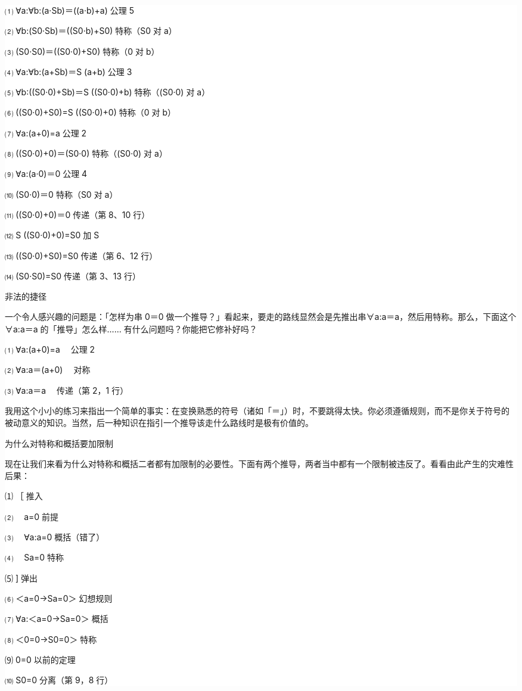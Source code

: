 ⑴ ∀a:∀b:(a·Sb)＝((a·b)+a) 公理 5

⑵ ∀b:(S0·Sb)＝((S0·b)+S0) 特称（S0 对 a）

⑶ (S0·S0)＝((S0·0)+S0) 特称（0 对 b）

⑷ ∀a:∀b:(a+Sb)＝S (a+b) 公理 3

⑸ ∀b:((S0·0)+Sb)＝S ((S0·0)+b) 特称（(S0·0) 对 a）

⑹ ((S0·0)+S0)=S ((S0·0)+0) 特称（0 对 b）

⑺ ∀a:(a+0)=a 公理 2

⑻ ((S0·0)+0)＝(S0·0) 特称（(S0·0) 对 a）

⑼ ∀a:(a·0)＝0 公理 4

⑽ (S0·0)＝0 特称（S0 对 a）

⑾ ((S0·0)+0)＝0 传递（第 8、10 行）

⑿ S ((S0·0)+0)=S0 加 S

⒀ ((S0·0)+S0)=S0 传递（第 6、12 行）

⒁ (S0·S0)=S0 传递（第 3、13 行）

非法的捷径

一个令人感兴趣的问题是：「怎样为串 0＝0 做一个推导？」看起来，要走的路线显然会是先推出串∀a:a＝a，然后用特称。那么，下面这个∀a:a＝a 的「推导」怎么样…… 有什么问题吗？你能把它修补好吗？

⑴ ∀a:(a+0)=a 　公理 2

⑵ ∀a:a＝(a+0) 　对称

⑶ ∀a:a＝a 　传递（第 2，1 行）

我用这个小小的练习来指出一个简单的事实：在变换熟悉的符号（诸如「＝」）时，不要跳得太快。你必须遵循规则，而不是你关于符号的被动意义的知识。当然，后一种知识在指引一个推导该走什么路线时是极有价值的。

为什么对特称和概括要加限制

现在让我们来看为什么对特称和概括二者都有加限制的必要性。下面有两个推导，两者当中都有一个限制被违反了。看看由此产生的灾难性后果：

⑴ ［ 推入

⑵ 　a=0 前提

⑶ 　∀a:a=0 概括（错了）

⑷ 　Sa=0 特称

⑸ ] 弹出

⑹ ＜a=0→Sa=0＞ 幻想规则

⑺ ∀a:＜a=0→Sa=0＞ 概括

⑻ ＜0=0→S0=0＞ 特称

⑼ 0=0 以前的定理

⑽ S0=0 分离（第 9，8 行）
